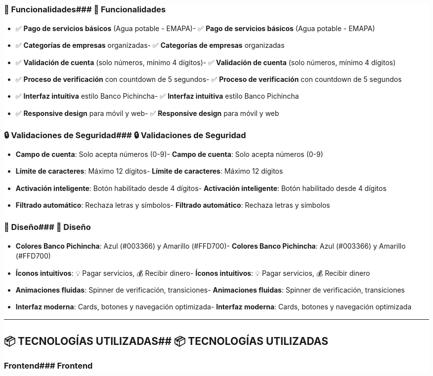 
### **🎯 Funcionalidades**### **🎯 Funcionalidades**

- ✅ **Pago de servicios básicos** (Agua potable - EMAPA)- ✅ **Pago de servicios básicos** (Agua potable - EMAPA)

- ✅ **Categorías de empresas** organizadas- ✅ **Categorías de empresas** organizadas

- ✅ **Validación de cuenta** (solo números, mínimo 4 dígitos)- ✅ **Validación de cuenta** (solo números, mínimo 4 dígitos)

- ✅ **Proceso de verificación** con countdown de 5 segundos- ✅ **Proceso de verificación** con countdown de 5 segundos

- ✅ **Interfaz intuitiva** estilo Banco Pichincha- ✅ **Interfaz intuitiva** estilo Banco Pichincha

- ✅ **Responsive design** para móvil y web- ✅ **Responsive design** para móvil y web



### **🔒 Validaciones de Seguridad**### **🔒 Validaciones de Seguridad**

- **Campo de cuenta**: Solo acepta números (0-9)- **Campo de cuenta**: Solo acepta números (0-9)

- **Límite de caracteres**: Máximo 12 dígitos- **Límite de caracteres**: Máximo 12 dígitos

- **Activación inteligente**: Botón habilitado desde 4 dígitos- **Activación inteligente**: Botón habilitado desde 4 dígitos

- **Filtrado automático**: Rechaza letras y símbolos- **Filtrado automático**: Rechaza letras y símbolos



### **🎨 Diseño**### **🎨 Diseño**

- **Colores Banco Pichincha**: Azul (#003366) y Amarillo (#FFD700)- **Colores Banco Pichincha**: Azul (#003366) y Amarillo (#FFD700)

- **Íconos intuitivos**: 💡 Pagar servicios, 💰 Recibir dinero- **Íconos intuitivos**: 💡 Pagar servicios, 💰 Recibir dinero

- **Animaciones fluidas**: Spinner de verificación, transiciones- **Animaciones fluidas**: Spinner de verificación, transiciones

- **Interfaz moderna**: Cards, botones y navegación optimizada- **Interfaz moderna**: Cards, botones y navegación optimizada



------



## 📦 **TECNOLOGÍAS UTILIZADAS**## 📦 **TECNOLOGÍAS UTILIZADAS**



### **Frontend**### **Frontend**
